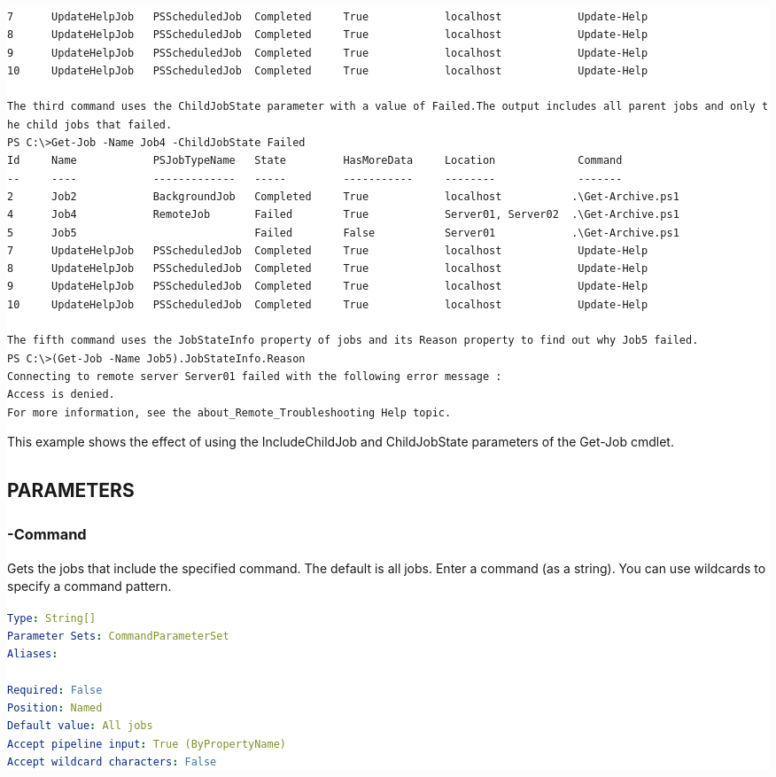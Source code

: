 ```
7      UpdateHelpJob   PSScheduledJob  Completed     True            localhost            Update-Help
8      UpdateHelpJob   PSScheduledJob  Completed     True            localhost            Update-Help
9      UpdateHelpJob   PSScheduledJob  Completed     True            localhost            Update-Help
10     UpdateHelpJob   PSScheduledJob  Completed     True            localhost            Update-Help

The third command uses the ChildJobState parameter with a value of Failed.The output includes all parent jobs and only the child jobs that failed.
PS C:\>Get-Job -Name Job4 -ChildJobState Failed
Id     Name            PSJobTypeName   State         HasMoreData     Location             Command
--     ----            -------------   -----         -----------     --------             -------
2      Job2            BackgroundJob   Completed     True            localhost           .\Get-Archive.ps1
4      Job4            RemoteJob       Failed        True            Server01, Server02  .\Get-Archive.ps1
5      Job5                            Failed        False           Server01            .\Get-Archive.ps1
7      UpdateHelpJob   PSScheduledJob  Completed     True            localhost            Update-Help
8      UpdateHelpJob   PSScheduledJob  Completed     True            localhost            Update-Help
9      UpdateHelpJob   PSScheduledJob  Completed     True            localhost            Update-Help
10     UpdateHelpJob   PSScheduledJob  Completed     True            localhost            Update-Help

The fifth command uses the JobStateInfo property of jobs and its Reason property to find out why Job5 failed.
PS C:\>(Get-Job -Name Job5).JobStateInfo.Reason
Connecting to remote server Server01 failed with the following error message : 
Access is denied.
For more information, see the about_Remote_Troubleshooting Help topic.
```

This example shows the effect of using the IncludeChildJob and ChildJobState parameters of the Get-Job cmdlet.
## PARAMETERS

### -Command
Gets the jobs that include the specified command.
The default is all jobs.
Enter a command (as a string).
You can use wildcards to specify a command pattern.

```yaml
Type: String[]
Parameter Sets: CommandParameterSet
Aliases: 

Required: False
Position: Named
Default value: All jobs
Accept pipeline input: True (ByPropertyName)
Accept wildcard characters: False
```
